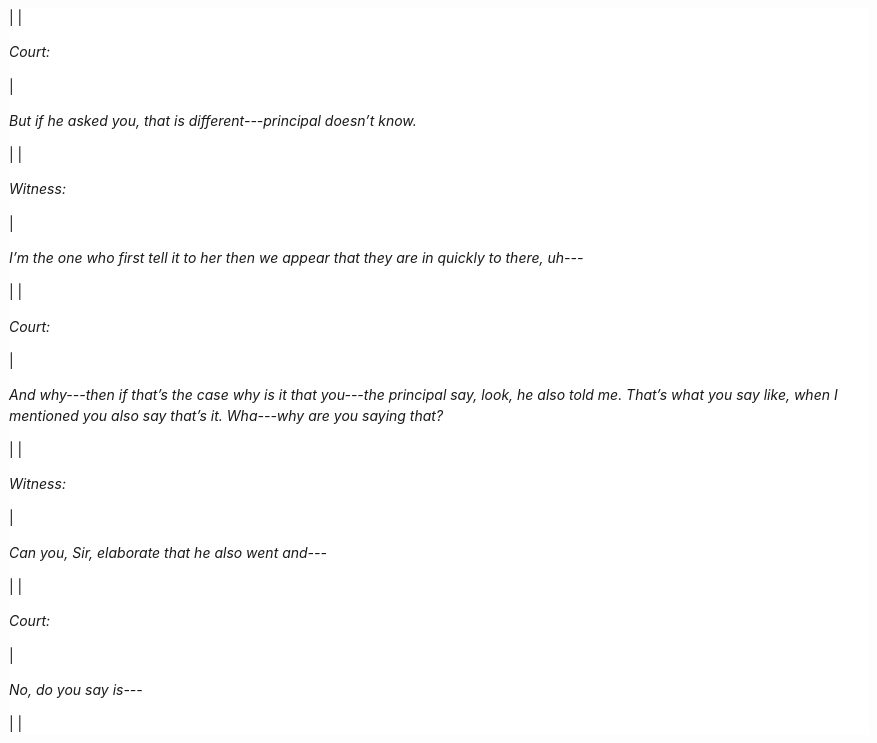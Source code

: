  |
| 

_Court:_

 | 

_But if he asked you, that is different---principal doesn’t know._

 |
| 

_Witness:_

 | 

_I’m the one who first tell it to her then we appear that they are in quickly to there, uh---_

 |
| 

_Court:_

 | 

_And why---then if that’s the case why is it that you---the principal say, look, he also told me. That’s what you say like, when I mentioned you also say that’s it. Wha---why are you saying that?_

 |
| 

_Witness:_

 | 

_Can you, Sir, elaborate that he also went and---_

 |
| 

_Court:_

 | 

_No, do you say is---_

 |
| 
